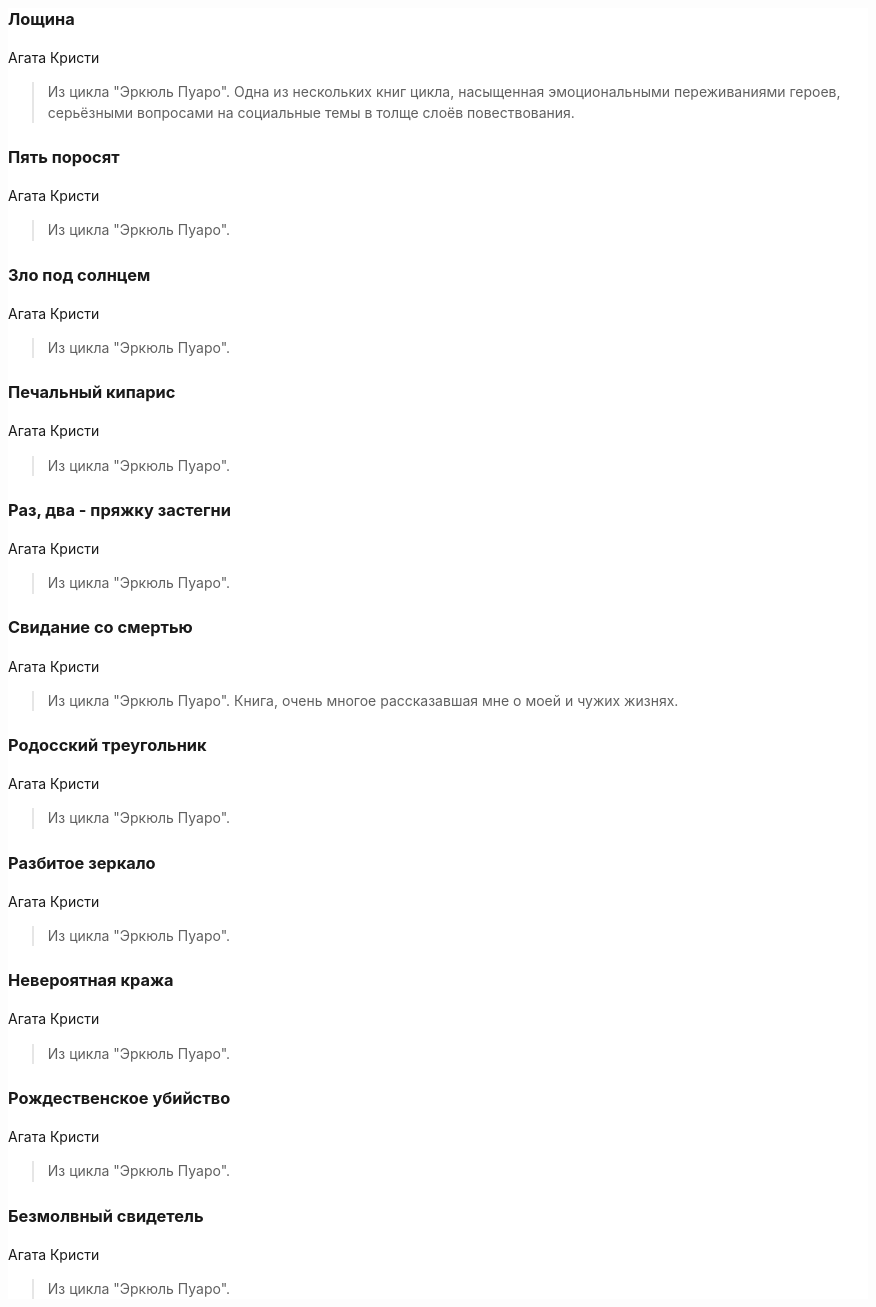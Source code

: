
### Лощина
Агата Кристи
> Из цикла "Эркюль Пуаро". Одна из нескольких книг цикла, насыщенная эмоциональными переживаниями героев, серьёзными вопросами на социальные темы в толще слоёв повествования.


### Пять поросят
Агата Кристи
> Из цикла "Эркюль Пуаро".


### Зло под солнцем
Агата Кристи
> Из цикла "Эркюль Пуаро".


### Печальный кипарис
Агата Кристи
> Из цикла "Эркюль Пуаро".


### Раз, два - пряжку застегни
Агата Кристи
> Из цикла "Эркюль Пуаро".


### Свидание со смертью
Агата Кристи
> Из цикла "Эркюль Пуаро". Книга, очень многое рассказавшая мне о моей и чужих жизнях.


### Родосский треугольник
Агата Кристи
> Из цикла "Эркюль Пуаро".


### Разбитое зеркало
Агата Кристи
> Из цикла "Эркюль Пуаро".


### Невероятная кража
Агата Кристи
> Из цикла "Эркюль Пуаро".


### Рождественское убийство
Агата Кристи
> Из цикла "Эркюль Пуаро".


### Безмолвный свидетель
Агата Кристи
> Из цикла "Эркюль Пуаро".
